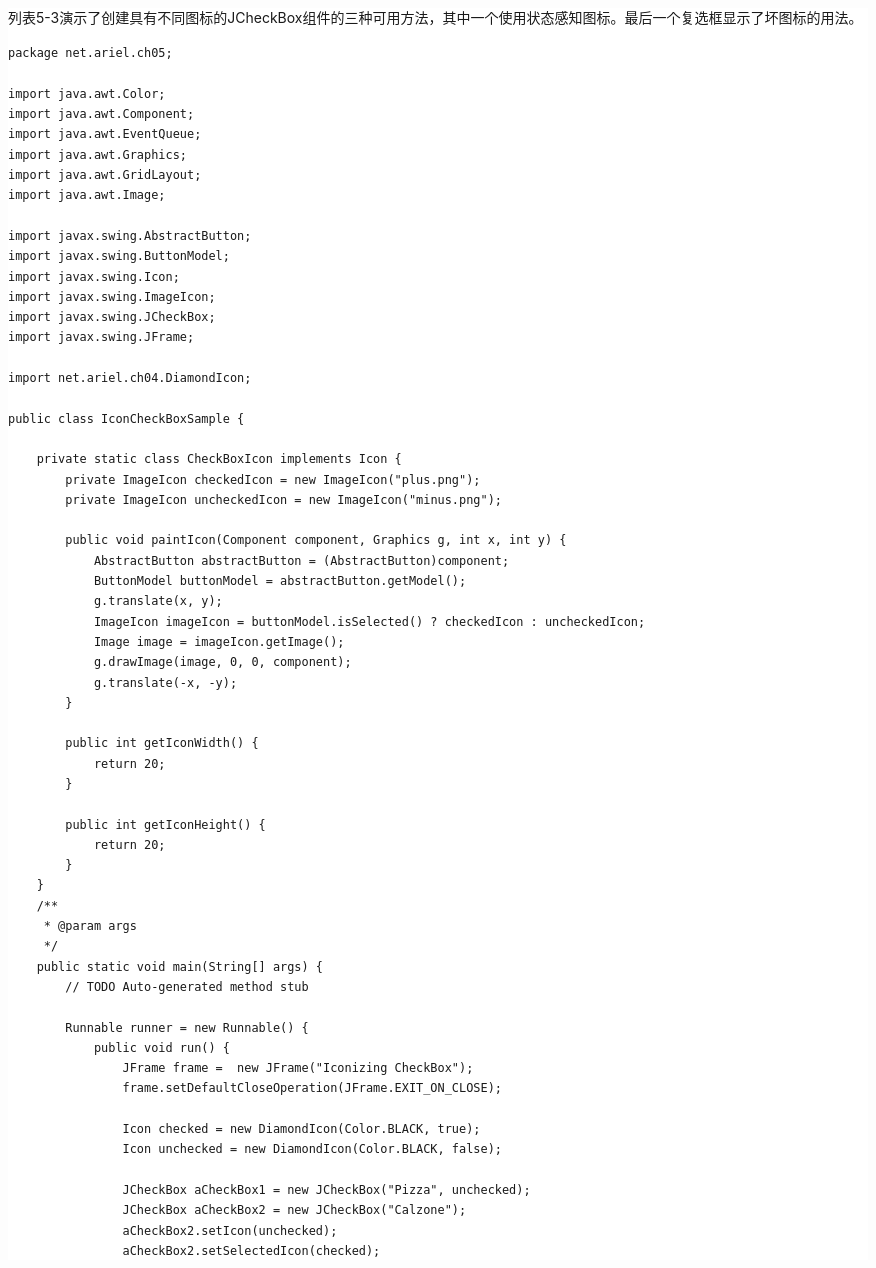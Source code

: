列表5-3演示了创建具有不同图标的JCheckBox组件的三种可用方法，其中一个使用状态感知图标。最后一个复选框显示了坏图标的用法。

``` {.sourceCode .java}
package net.ariel.ch05;

import java.awt.Color;
import java.awt.Component;
import java.awt.EventQueue;
import java.awt.Graphics;
import java.awt.GridLayout;
import java.awt.Image;

import javax.swing.AbstractButton;
import javax.swing.ButtonModel;
import javax.swing.Icon;
import javax.swing.ImageIcon;
import javax.swing.JCheckBox;
import javax.swing.JFrame;

import net.ariel.ch04.DiamondIcon;

public class IconCheckBoxSample {

    private static class CheckBoxIcon implements Icon {
        private ImageIcon checkedIcon = new ImageIcon("plus.png");
        private ImageIcon uncheckedIcon = new ImageIcon("minus.png");

        public void paintIcon(Component component, Graphics g, int x, int y) {
            AbstractButton abstractButton = (AbstractButton)component;
            ButtonModel buttonModel = abstractButton.getModel();
            g.translate(x, y);
            ImageIcon imageIcon = buttonModel.isSelected() ? checkedIcon : uncheckedIcon;
            Image image = imageIcon.getImage();
            g.drawImage(image, 0, 0, component);
            g.translate(-x, -y);
        }

        public int getIconWidth() {
            return 20;
        }

        public int getIconHeight() {
            return 20;
        }
    }
    /**
     * @param args
     */
    public static void main(String[] args) {
        // TODO Auto-generated method stub

        Runnable runner = new Runnable() {
            public void run() {
                JFrame frame =  new JFrame("Iconizing CheckBox");
                frame.setDefaultCloseOperation(JFrame.EXIT_ON_CLOSE);

                Icon checked = new DiamondIcon(Color.BLACK, true);
                Icon unchecked = new DiamondIcon(Color.BLACK, false);

                JCheckBox aCheckBox1 = new JCheckBox("Pizza", unchecked);
                JCheckBox aCheckBox2 = new JCheckBox("Calzone");
                aCheckBox2.setIcon(unchecked);
                aCheckBox2.setSelectedIcon(checked);

```